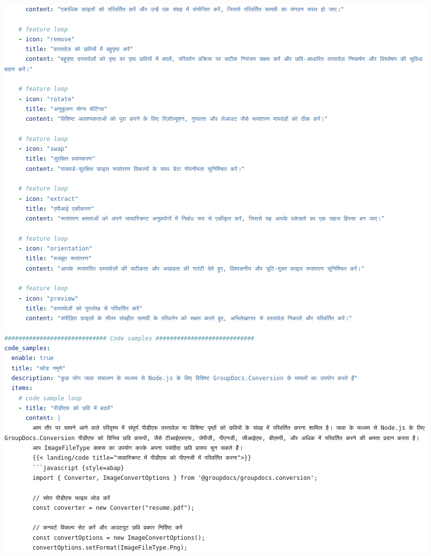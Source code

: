 ```yaml
      content: "एकाधिक फ़ाइलों को परिवर्तित करें और उन्हें एक संग्रह में संयोजित करें, जिससे परिवर्तित सामग्री का संगठन सरल हो जाए।"

    # feature loop
    - icon: "remove"
      title: "दस्तावेज़ को छवियों में बहुपृष्ठ करें"
      content: "बहुपृष्ठ दस्तावेज़ों को पृष्ठ दर पृष्ठ छवियों में बदलें, परिवर्तन प्रक्रिया पर सटीक नियंत्रण सक्षम करें और छवि-आधारित दस्तावेज़ निष्कर्षण और विश्लेषण की सुविधा प्रदान करें।"

    # feature loop
    - icon: "rotate"
      title: "अनुकूलन योग्य सेटिंग्स"
      content: "विशिष्ट आवश्यकताओं को पूरा करने के लिए रिज़ॉल्यूशन, गुणवत्ता और लेआउट जैसे रूपांतरण मापदंडों को ठीक करें।"

    # feature loop
    - icon: "swap"
      title: "सुरक्षित प्रसंस्करण"
      content: "पासवर्ड-सुरक्षित फ़ाइल रूपांतरण विकल्पों के साथ डेटा गोपनीयता सुनिश्चित करें।"

    # feature loop
    - icon: "extract"
      title: "एपीआई एकीकरण"
      content: "रूपांतरण क्षमताओं को अपने जावास्क्रिप्ट अनुप्रयोगों में निर्बाध रूप से एकीकृत करें, जिससे यह आपके वर्कफ़्लो का एक सहज हिस्सा बन जाए।"

    # feature loop
    - icon: "orientation"
      title: "मजबूत रूपांतरण"
      content: "आपके रूपांतरित दस्तावेज़ों की सटीकता और अखंडता की गारंटी देते हुए, विश्वसनीय और त्रुटि-मुक्त फ़ाइल रूपांतरण सुनिश्चित करें।"

    # feature loop
    - icon: "preview"
      title: "दस्तावेज़ों को पुरालेख से परिवर्तित करें"
      content: "संपीड़ित फ़ाइलों के भीतर संग्रहीत सामग्री के परिवर्तन को सक्षम करते हुए, अभिलेखागार से दस्तावेज़ निकालें और परिवर्तित करें।"

############################# Code samples ############################
code_samples:
  enable: true
  title: "कोड नमूने"
  description: "कुछ लोग जावा संचालन के माध्यम से Node.js के लिए विशिष्ट GroupDocs.Conversion के मामलों का उपयोग करते हैं"
  items:
    # code sample loop
    - title: "पीडीएफ को छवि में बदलें"
      content: |
        आम तौर पर सामने आने वाले परिदृश्य में संपूर्ण पीडीएफ दस्तावेज़ या विशिष्ट पृष्ठों को छवियों के संग्रह में परिवर्तित करना शामिल है। जावा के माध्यम से Node.js के लिए GroupDocs.Conversion पीडीएफ को विभिन्न छवि प्रारूपों, जैसे टीआईएफएफ, जेपीजी, पीएनजी, जीआईएफ, बीएमपी, और अधिक में परिवर्तित करने की क्षमता प्रदान करता है। 
        आप ImageFileType क्लास का उपयोग करके अपना पसंदीदा छवि प्रारूप चुन सकते हैं।
        {{< landing/code title="जावास्क्रिप्ट में पीडीएफ को पीएनजी में परिवर्तित करना">}}
        ```javascript {style=abap}  
        import { Converter, ImageConvertOptions } from '@groupdocs/groupdocs.conversion'; 
        
        // स्रोत पीडीएफ फाइल लोड करें
        const converter = new Converter("resume.pdf");
        
        // कनवर्ट विकल्प सेट करें और आउटपुट छवि प्रकार निर्दिष्ट करें
        const convertOptions = new ImageConvertOptions();
        convertOptions.setFormat(ImageFileType.Png);
```
